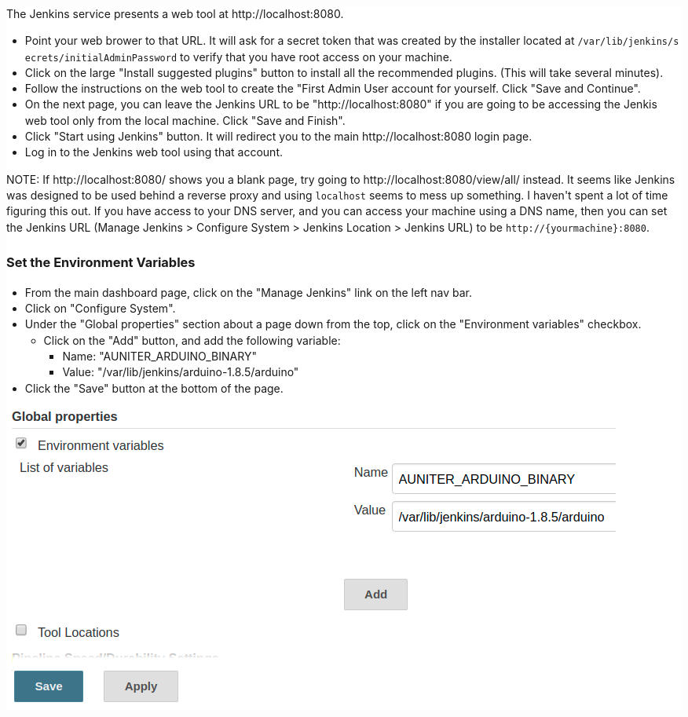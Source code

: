The Jenkins service presents a web tool at http://localhost:8080.
* Point your web brower to that URL. It will ask for a secret token that was
  created by the installer located at
  `/var/lib/jenkins/secrets/initialAdminPassword` to verify that you have root
  access on your machine.
* Click on the large "Install suggested plugins" button to install all
  the recommended plugins. (This will take several minutes).
* Follow the instructions on the web tool to create the "First Admin User
  account for yourself. Click "Save and Continue".
* On the next page, you can leave the Jenkins URL to be "http://localhost:8080"
  if you are going to be accessing the Jenkis web tool only from the local
  machine. Click "Save and Finish".
* Click "Start using Jenkins" button. It will redirect you to the main
  http://localhost:8080 login page.
* Log in to the Jenkins web tool using that account.

NOTE: If http://localhost:8080/ shows you a blank page, try going to
http://localhost:8080/view/all/ instead. It seems like Jenkins was designed to
be used behind a reverse proxy and using `localhost` seems to mess up something.
I haven't spent a lot of time figuring this out. If you have access to your DNS
server, and you can access your machine using a DNS name, then you can set the
Jenkins URL (Manage Jenkins > Configure System > Jenkins Location > Jenkins URL)
to be `http://{yourmachine}:8080`.

### Set the Environment Variables

* From the main dashboard page, click on the "Manage Jenkins" link on the left
nav bar.
* Click on "Configure System".
* Under the "Global properties" section about a page down from the top,
click on the "Environment variables" checkbox.
    * Click on the "Add" button, and add the following variable:
        * Name: "AUNITER_ARDUINO_BINARY"
        * Value: "/var/lib/jenkins/arduino-1.8.5/arduino"
* Click the "Save" button at the bottom of the page.

![EnvironmentVariables](EnvironmentVars.png)
